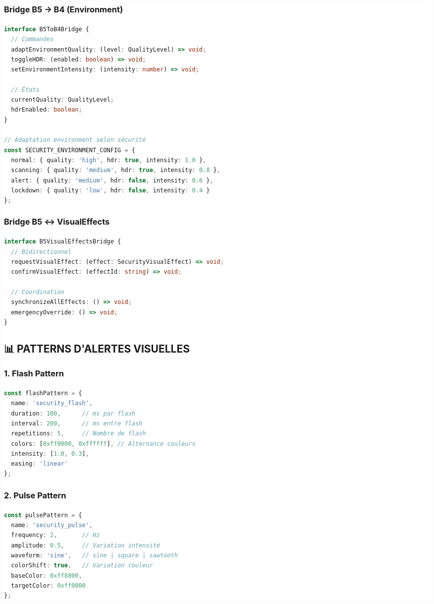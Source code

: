 ### Bridge B5 → B4 (Environment)
```typescript
interface B5ToB4Bridge {
  // Commandes
  adaptEnvironmentQuality: (level: QualityLevel) => void;
  toggleHDR: (enabled: boolean) => void;
  setEnvironmentIntensity: (intensity: number) => void;

  // États
  currentQuality: QualityLevel;
  hdrEnabled: boolean;
}

// Adaptation environment selon sécurité
const SECURITY_ENVIRONMENT_CONFIG = {
  normal: { quality: 'high', hdr: true, intensity: 1.0 },
  scanning: { quality: 'medium', hdr: true, intensity: 0.8 },
  alert: { quality: 'medium', hdr: false, intensity: 0.6 },
  lockdown: { quality: 'low', hdr: false, intensity: 0.4 }
};
```

### Bridge B5 ↔ VisualEffects
```typescript
interface B5VisualEffectsBridge {
  // Bidirectionnel
  requestVisualEffect: (effect: SecurityVisualEffect) => void;
  confirmVisualEffect: (effectId: string) => void;

  // Coordination
  synchronizeAllEffects: () => void;
  emergencyOverride: () => void;
}
```

## 📊 PATTERNS D'ALERTES VISUELLES

### 1. Flash Pattern
```typescript
const flashPattern = {
  name: 'security_flash',
  duration: 100,      // ms par flash
  interval: 200,      // ms entre flash
  repetitions: 5,     // Nombre de flash
  colors: [0xff0000, 0xffffff], // Alternance couleurs
  intensity: [1.0, 0.3],
  easing: 'linear'
};
```

### 2. Pulse Pattern
```typescript
const pulsePattern = {
  name: 'security_pulse',
  frequency: 2,       // Hz
  amplitude: 0.5,     // Variation intensité
  waveform: 'sine',   // sine | square | sawtooth
  colorShift: true,   // Variation couleur
  baseColor: 0xff8800,
  targetColor: 0xff0000
};
```
